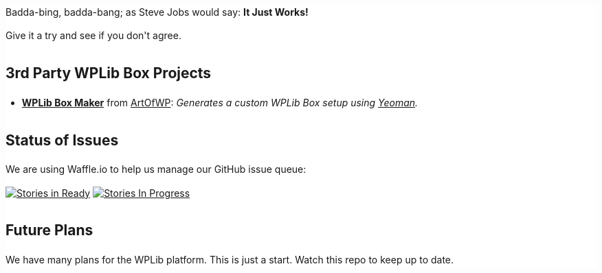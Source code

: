 Badda-bing, badda-bang; as Steve Jobs would say: **It Just Works!**

Give it a try and see if you don't agree.

<a id="3rd-party"></a>
## 3rd Party WPLib Box Projects

- [**WPLib Box Maker**](https://github.com/ArtOfWP/generator-wplibbox) from [ArtOfWP](https://github.com/ArtOfWP): _Generates a custom WPLib Box setup using [Yeoman](http://yeoman.io/)._

<a id="issues-status"></a>
## Status of Issues
We are using Waffle.io to help us manage our GitHub issue queue:

[![Stories in Ready](https://badge.waffle.io/wplib/wplib-box.png?label=ready&title=Ready)](https://waffle.io/wplib/wplib-box)
[![Stories In Progress](https://badge.waffle.io/wplib/wplib-box.svg?label=in+progress&title=In+Progress)](http://waffle.io/wplib/wplib-box)

<a id="future-plans"></a>
## Future Plans 

We have many plans for the WPLib platform.  This is just a start.  Watch this repo to keep up to date.
